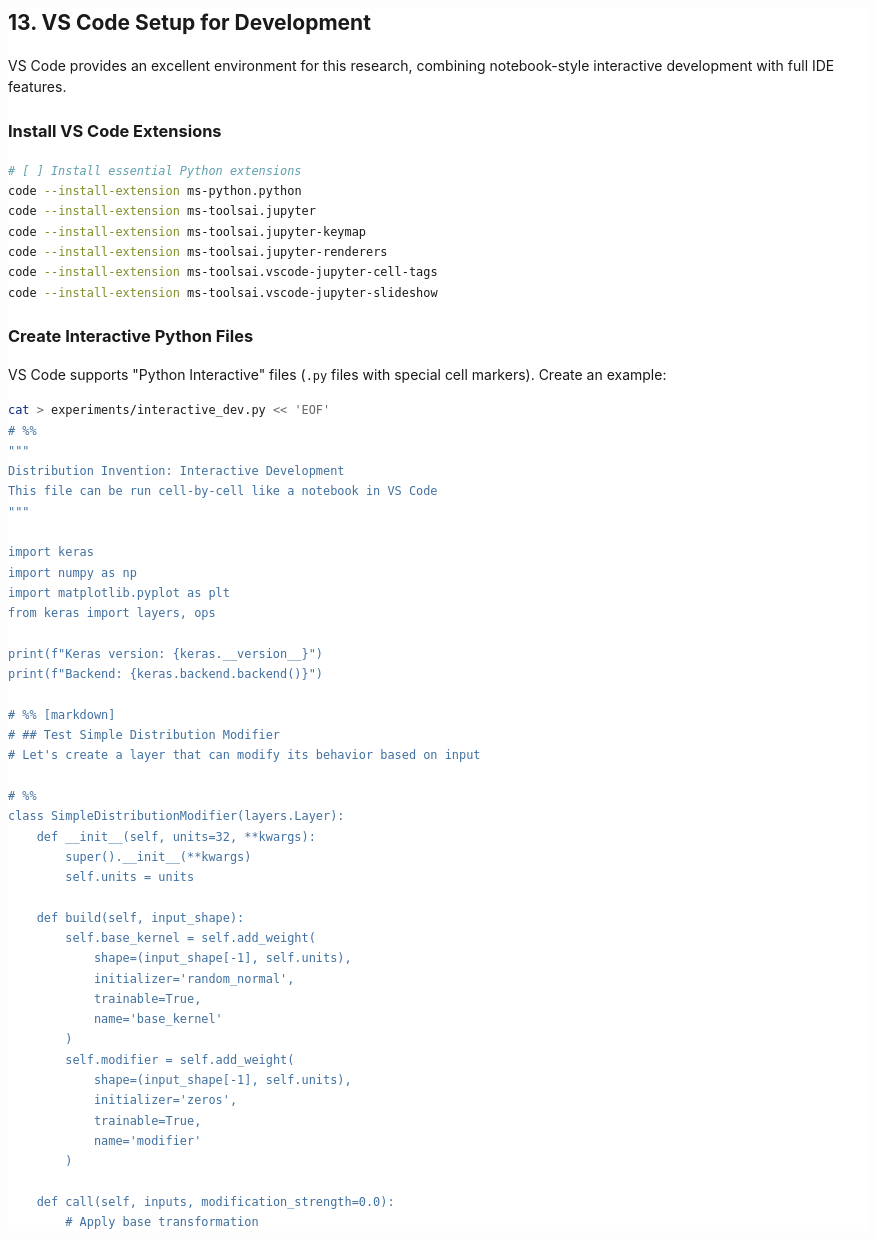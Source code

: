 ## 13. VS Code Setup for Development

VS Code provides an excellent environment for this research, combining
notebook-style interactive development with full IDE features.

### Install VS Code Extensions

```bash
# [ ] Install essential Python extensions
code --install-extension ms-python.python
code --install-extension ms-toolsai.jupyter
code --install-extension ms-toolsai.jupyter-keymap
code --install-extension ms-toolsai.jupyter-renderers
code --install-extension ms-toolsai.vscode-jupyter-cell-tags
code --install-extension ms-toolsai.vscode-jupyter-slideshow
```

### Create Interactive Python Files

VS Code supports "Python Interactive" files (`.py` files with special cell
markers). Create an example:

```bash
cat > experiments/interactive_dev.py << 'EOF'
# %%
"""
Distribution Invention: Interactive Development
This file can be run cell-by-cell like a notebook in VS Code
"""

import keras
import numpy as np
import matplotlib.pyplot as plt
from keras import layers, ops

print(f"Keras version: {keras.__version__}")
print(f"Backend: {keras.backend.backend()}")

# %% [markdown]
# ## Test Simple Distribution Modifier
# Let's create a layer that can modify its behavior based on input

# %%
class SimpleDistributionModifier(layers.Layer):
    def __init__(self, units=32, **kwargs):
        super().__init__(**kwargs)
        self.units = units
        
    def build(self, input_shape):
        self.base_kernel = self.add_weight(
            shape=(input_shape[-1], self.units),
            initializer='random_normal',
            trainable=True,
            name='base_kernel'
        )
        self.modifier = self.add_weight(
            shape=(input_shape[-1], self.units),
            initializer='zeros',
            trainable=True,
            name='modifier'
        )
        
    def call(self, inputs, modification_strength=0.0):
        # Apply base transformation
```